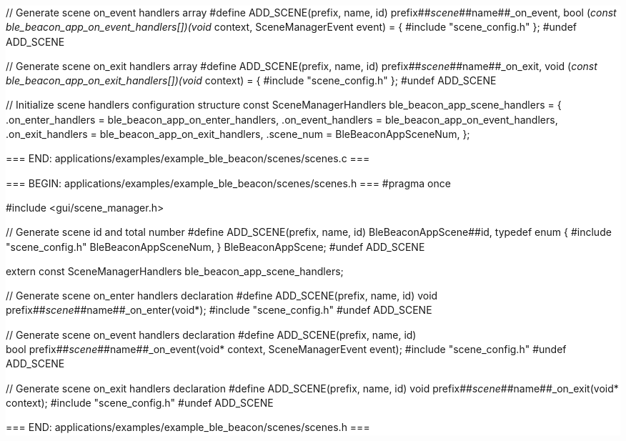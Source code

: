 // Generate scene on_event handlers array
#define ADD_SCENE(prefix, name, id) prefix##_scene_##name##_on_event,
bool (*const ble_beacon_app_on_event_handlers[])(void* context, SceneManagerEvent event) = {
#include "scene_config.h"
};
#undef ADD_SCENE

// Generate scene on_exit handlers array
#define ADD_SCENE(prefix, name, id) prefix##_scene_##name##_on_exit,
void (*const ble_beacon_app_on_exit_handlers[])(void* context) = {
#include "scene_config.h"
};
#undef ADD_SCENE

// Initialize scene handlers configuration structure
const SceneManagerHandlers ble_beacon_app_scene_handlers = {
    .on_enter_handlers = ble_beacon_app_on_enter_handlers,
    .on_event_handlers = ble_beacon_app_on_event_handlers,
    .on_exit_handlers = ble_beacon_app_on_exit_handlers,
    .scene_num = BleBeaconAppSceneNum,
};

=== END: applications/examples/example_ble_beacon/scenes/scenes.c ===

=== BEGIN: applications/examples/example_ble_beacon/scenes/scenes.h ===
#pragma once

#include <gui/scene_manager.h>

// Generate scene id and total number
#define ADD_SCENE(prefix, name, id) BleBeaconAppScene##id,
typedef enum {
#include "scene_config.h"
    BleBeaconAppSceneNum,
} BleBeaconAppScene;
#undef ADD_SCENE

extern const SceneManagerHandlers ble_beacon_app_scene_handlers;

// Generate scene on_enter handlers declaration
#define ADD_SCENE(prefix, name, id) void prefix##_scene_##name##_on_enter(void*);
#include "scene_config.h"
#undef ADD_SCENE

// Generate scene on_event handlers declaration
#define ADD_SCENE(prefix, name, id) \
    bool prefix##_scene_##name##_on_event(void* context, SceneManagerEvent event);
#include "scene_config.h"
#undef ADD_SCENE

// Generate scene on_exit handlers declaration
#define ADD_SCENE(prefix, name, id) void prefix##_scene_##name##_on_exit(void* context);
#include "scene_config.h"
#undef ADD_SCENE

=== END: applications/examples/example_ble_beacon/scenes/scenes.h ===
